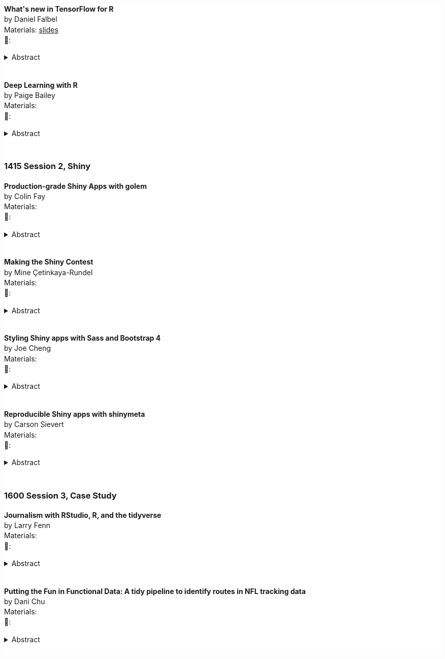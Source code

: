 
**What's new in TensorFlow for R**
<br>by Daniel Falbel
<br>Materials: [slides](https://dfalbel.github.io/talks/2020-01-rstudio-conf/)
<br>🎥:
<details><summary>Abstract</summary></details><br>


**Deep Learning with R**
<br>by Paige Bailey
<br>Materials:
<br>🎥:
<details><summary>Abstract</summary></details><br>
	
### 1415 Session 2, Shiny	


**Production-grade Shiny Apps with golem**
<br>by Colin Fay
<br>Materials:
<br>🎥:
<details><summary>Abstract</summary></details><br>


**Making the Shiny Contest**
<br>by Mine Çetinkaya-Rundel
<br>Materials:
<br>🎥:
<details><summary>Abstract</summary></details><br>


**Styling Shiny apps with Sass and Bootstrap 4**
<br>by Joe Cheng
<br>Materials:
<br>🎥:
<details><summary>Abstract</summary></details><br>


**Reproducible Shiny apps with shinymeta**
<br>by Carson Sievert
<br>Materials:
<br>🎥:
<details><summary>Abstract</summary></details><br>
	
### 1600 Session 3, Case Study	


**Journalism with RStudio, R, and the tidyverse**
<br>by Larry Fenn
<br>Materials:
<br>🎥:
<details><summary>Abstract</summary></details><br>


**Putting the Fun in Functional Data: A tidy pipeline to identify routes in NFL tracking data**
<br>by Dani Chu
<br>Materials:
<br>🎥:
<details><summary>Abstract</summary></details><br>

